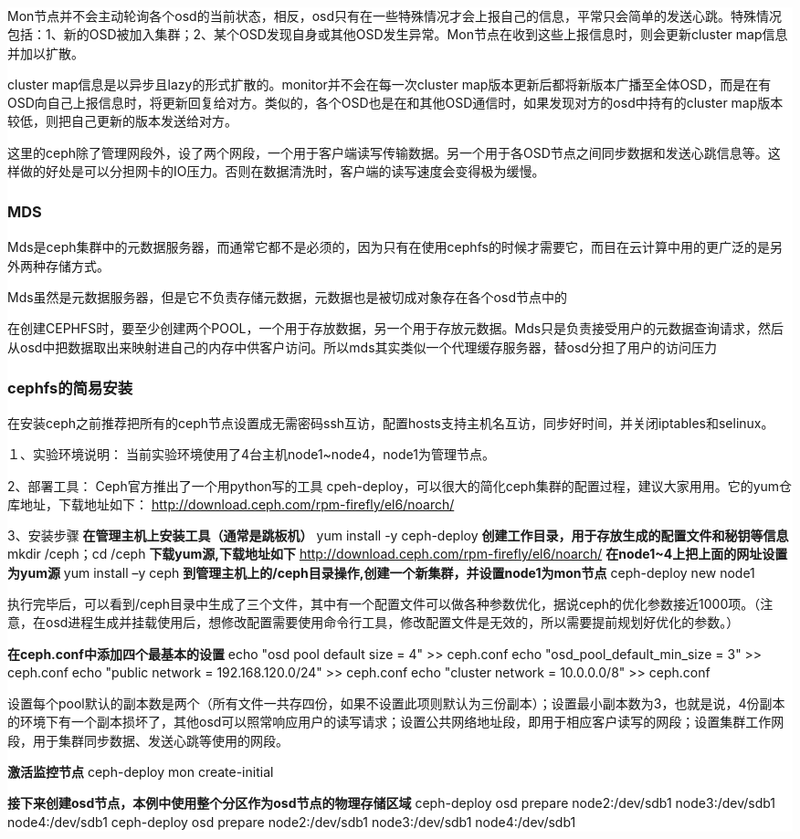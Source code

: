 Mon节点并不会主动轮询各个osd的当前状态，相反，osd只有在一些特殊情况才会上报自己的信息，平常只会简单的发送心跳。特殊情况包括：1、新的OSD被加入集群；2、某个OSD发现自身或其他OSD发生异常。Mon节点在收到这些上报信息时，则会更新cluster map信息并加以扩散。

cluster map信息是以异步且lazy的形式扩散的。monitor并不会在每一次cluster map版本更新后都将新版本广播至全体OSD，而是在有OSD向自己上报信息时，将更新回复给对方。类似的，各个OSD也是在和其他OSD通信时，如果发现对方的osd中持有的cluster map版本较低，则把自己更新的版本发送给对方。

这里的ceph除了管理网段外，设了两个网段，一个用于客户端读写传输数据。另一个用于各OSD节点之间同步数据和发送心跳信息等。这样做的好处是可以分担网卡的IO压力。否则在数据清洗时，客户端的读写速度会变得极为缓慢。

### MDS
Mds是ceph集群中的元数据服务器，而通常它都不是必须的，因为只有在使用cephfs的时候才需要它，而目在云计算中用的更广泛的是另外两种存储方式。

Mds虽然是元数据服务器，但是它不负责存储元数据，元数据也是被切成对象存在各个osd节点中的

在创建CEPHFS时，要至少创建两个POOL，一个用于存放数据，另一个用于存放元数据。Mds只是负责接受用户的元数据查询请求，然后从osd中把数据取出来映射进自己的内存中供客户访问。所以mds其实类似一个代理缓存服务器，替osd分担了用户的访问压力

### cephfs的简易安装

在安装ceph之前推荐把所有的ceph节点设置成无需密码ssh互访，配置hosts支持主机名互访，同步好时间，并关闭iptables和selinux。

１、实验环境说明：
当前实验环境使用了4台主机node1~node4，node1为管理节点。

2、部署工具：
Ceph官方推出了一个用python写的工具 cpeh-deploy，可以很大的简化ceph集群的配置过程，建议大家用用。它的yum仓库地址，下载地址如下：
http://download.ceph.com/rpm-firefly/el6/noarch/

3、安装步骤
**在管理主机上安装工具（通常是跳板机）**
yum install -y ceph-deploy
**创建工作目录，用于存放生成的配置文件和秘钥等信息**
mkdir /ceph；cd /ceph
**下载yum源,下载地址如下**
http://download.ceph.com/rpm-firefly/el6/noarch/
**在node1~4上把上面的网址设置为yum源**
yum install –y ceph
**到管理主机上的/ceph目录操作,创建一个新集群，并设置node1为mon节点**
ceph-deploy new node1

执行完毕后，可以看到/ceph目录中生成了三个文件，其中有一个配置文件可以做各种参数优化，据说ceph的优化参数接近1000项。（注意，在osd进程生成并挂载使用后，想修改配置需要使用命令行工具，修改配置文件是无效的，所以需要提前规划好优化的参数。）

**在ceph.conf中添加四个最基本的设置**
 echo "osd pool default size = 4" >> ceph.conf
 echo "osd_pool_default_min_size = 3" >> ceph.conf
 echo "public network = 192.168.120.0/24" >> ceph.conf
 echo "cluster network =  10.0.0.0/8" >> ceph.conf

 设置每个pool默认的副本数是两个（所有文件一共存四份，如果不设置此项则默认为三份副本）；设置最小副本数为3，也就是说，4份副本的环境下有一个副本损坏了，其他osd可以照常响应用户的读写请求；设置公共网络地址段，即用于相应客户读写的网段；设置集群工作网段，用于集群同步数据、发送心跳等使用的网段。

**激活监控节点**
 ceph-deploy mon create-initial

**接下来创建osd节点，本例中使用整个分区作为osd节点的物理存储区域**
ceph-deploy osd prepare node2:/dev/sdb1 node3:/dev/sdb1 node4:/dev/sdb1
ceph-deploy osd prepare node2:/dev/sdb1 node3:/dev/sdb1 node4:/dev/sdb1
